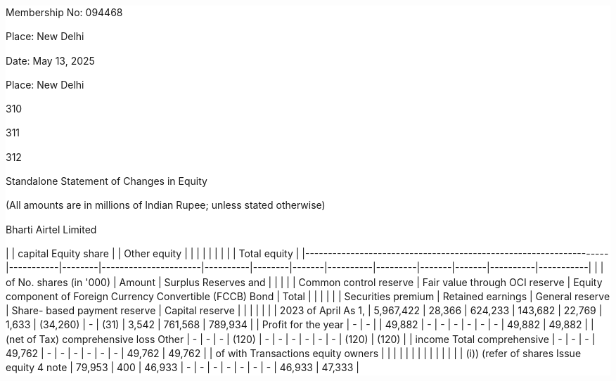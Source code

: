 Membership No: 094468


Place: New Delhi


Date: May 13, 2025


Place: New Delhi


310


311


312


Standalone Statement of Changes in Equity


(All amounts are in millions of Indian Rupee; unless stated otherwise)


Bharti Airtel Limited




|                                                                   | capital Equity share
           |        | Other equity
                      |          |        |       |          |         |       |       |          | Total
equity
           |
|-------------------------------------------------------------------|-----------|--------|----------------------|----------|--------|-------|----------|---------|-------|-------|----------|-----------|
|                                                                   | of No.
shares
(in '000)           | Amount | Surplus Reserves and |          |        |       |          | Common
control
reserve         | Fair
value
through
OCI
reserve       | Equity
component
of Foreign
Currency
Convertible
(FCCB) Bond       | Total    |           |
|                                                                   |           |        | Securities
premium                      | Retained
earnings          | General
reserve        | Share-
based
payment
reserve       | Capital
reserve          |         |       |       |          |           |
| 2023 of April As 1,                                               | 5,967,422 | 28,366 | 624,233              | 143,682  | 22,769 | 1,633 | (34,260) | -       | (31)  | 3,542 | 761,568  | 789,934   |
| Profit for the year                                               | -         | -      |                      | 49,882   | -      | -     | -        | -       | -     | -     | 49,882   | 49,882    |
| (net of Tax) comprehensive loss Other                             | -         | -      | -                    | (120)    | -      | -     | -        | -       | -     | -     | (120)    | (120)     |
| income Total comprehensive                                        | -         | -      | -                    | 49,762   | -      | -     | -        | -       | -     | -     | 49,762   | 49,762    |
| of with Transactions equity owners                                |           |        |                      |          |        |       |          |         |       |       |          |           |
| (i)) (refer of shares Issue equity 4 note                         | 79,953    | 400    | 46,933               | -        | -      | -     | -        | -       | -     | -     | 46,933   | 47,333    |